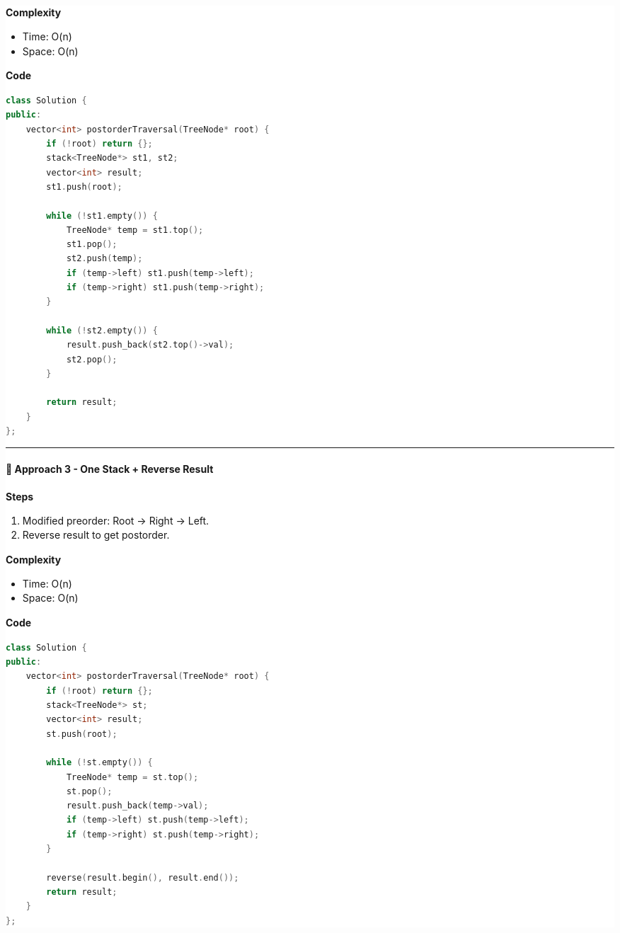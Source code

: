 **Complexity**
- Time: O(n)
- Space: O(n)

**Code**
```cpp
class Solution {
public:
    vector<int> postorderTraversal(TreeNode* root) {
        if (!root) return {};
        stack<TreeNode*> st1, st2;
        vector<int> result;
        st1.push(root);

        while (!st1.empty()) {
            TreeNode* temp = st1.top();
            st1.pop();
            st2.push(temp);
            if (temp->left) st1.push(temp->left);
            if (temp->right) st1.push(temp->right);
        }

        while (!st2.empty()) {
            result.push_back(st2.top()->val);
            st2.pop();
        }

        return result;
    }
};
```

---

#### 🔹 Approach 3 - One Stack + Reverse Result

**Steps**
1. Modified preorder: Root → Right → Left.
2. Reverse result to get postorder.

**Complexity**
- Time: O(n)
- Space: O(n)

**Code**
```cpp
class Solution {
public:
    vector<int> postorderTraversal(TreeNode* root) {
        if (!root) return {};
        stack<TreeNode*> st;
        vector<int> result;
        st.push(root);

        while (!st.empty()) {
            TreeNode* temp = st.top();
            st.pop();
            result.push_back(temp->val);
            if (temp->left) st.push(temp->left);
            if (temp->right) st.push(temp->right);
        }

        reverse(result.begin(), result.end());
        return result;
    }
};
```